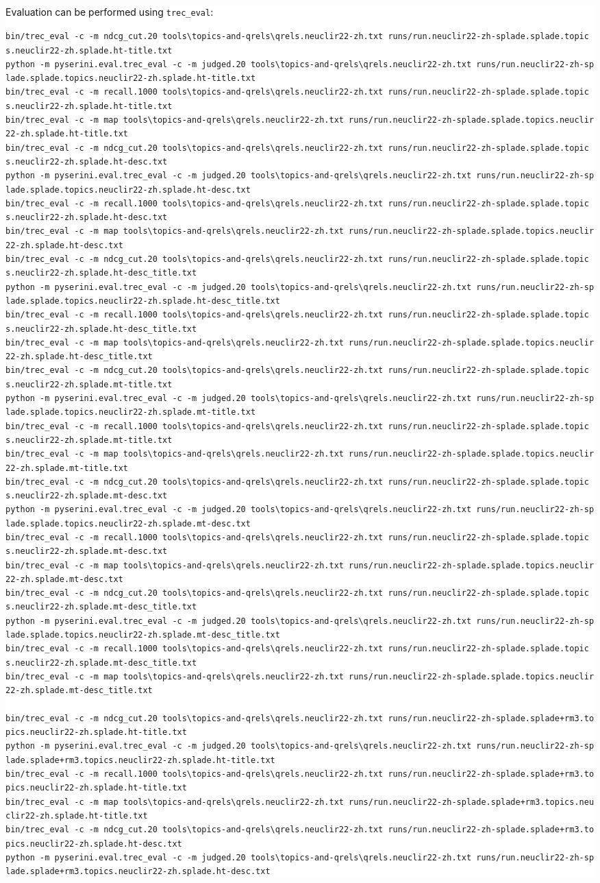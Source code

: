Evaluation can be performed using `trec_eval`:

```
bin/trec_eval -c -m ndcg_cut.20 tools\topics-and-qrels\qrels.neuclir22-zh.txt runs/run.neuclir22-zh-splade.splade.topics.neuclir22-zh.splade.ht-title.txt
python -m pyserini.eval.trec_eval -c -m judged.20 tools\topics-and-qrels\qrels.neuclir22-zh.txt runs/run.neuclir22-zh-splade.splade.topics.neuclir22-zh.splade.ht-title.txt
bin/trec_eval -c -m recall.1000 tools\topics-and-qrels\qrels.neuclir22-zh.txt runs/run.neuclir22-zh-splade.splade.topics.neuclir22-zh.splade.ht-title.txt
bin/trec_eval -c -m map tools\topics-and-qrels\qrels.neuclir22-zh.txt runs/run.neuclir22-zh-splade.splade.topics.neuclir22-zh.splade.ht-title.txt
bin/trec_eval -c -m ndcg_cut.20 tools\topics-and-qrels\qrels.neuclir22-zh.txt runs/run.neuclir22-zh-splade.splade.topics.neuclir22-zh.splade.ht-desc.txt
python -m pyserini.eval.trec_eval -c -m judged.20 tools\topics-and-qrels\qrels.neuclir22-zh.txt runs/run.neuclir22-zh-splade.splade.topics.neuclir22-zh.splade.ht-desc.txt
bin/trec_eval -c -m recall.1000 tools\topics-and-qrels\qrels.neuclir22-zh.txt runs/run.neuclir22-zh-splade.splade.topics.neuclir22-zh.splade.ht-desc.txt
bin/trec_eval -c -m map tools\topics-and-qrels\qrels.neuclir22-zh.txt runs/run.neuclir22-zh-splade.splade.topics.neuclir22-zh.splade.ht-desc.txt
bin/trec_eval -c -m ndcg_cut.20 tools\topics-and-qrels\qrels.neuclir22-zh.txt runs/run.neuclir22-zh-splade.splade.topics.neuclir22-zh.splade.ht-desc_title.txt
python -m pyserini.eval.trec_eval -c -m judged.20 tools\topics-and-qrels\qrels.neuclir22-zh.txt runs/run.neuclir22-zh-splade.splade.topics.neuclir22-zh.splade.ht-desc_title.txt
bin/trec_eval -c -m recall.1000 tools\topics-and-qrels\qrels.neuclir22-zh.txt runs/run.neuclir22-zh-splade.splade.topics.neuclir22-zh.splade.ht-desc_title.txt
bin/trec_eval -c -m map tools\topics-and-qrels\qrels.neuclir22-zh.txt runs/run.neuclir22-zh-splade.splade.topics.neuclir22-zh.splade.ht-desc_title.txt
bin/trec_eval -c -m ndcg_cut.20 tools\topics-and-qrels\qrels.neuclir22-zh.txt runs/run.neuclir22-zh-splade.splade.topics.neuclir22-zh.splade.mt-title.txt
python -m pyserini.eval.trec_eval -c -m judged.20 tools\topics-and-qrels\qrels.neuclir22-zh.txt runs/run.neuclir22-zh-splade.splade.topics.neuclir22-zh.splade.mt-title.txt
bin/trec_eval -c -m recall.1000 tools\topics-and-qrels\qrels.neuclir22-zh.txt runs/run.neuclir22-zh-splade.splade.topics.neuclir22-zh.splade.mt-title.txt
bin/trec_eval -c -m map tools\topics-and-qrels\qrels.neuclir22-zh.txt runs/run.neuclir22-zh-splade.splade.topics.neuclir22-zh.splade.mt-title.txt
bin/trec_eval -c -m ndcg_cut.20 tools\topics-and-qrels\qrels.neuclir22-zh.txt runs/run.neuclir22-zh-splade.splade.topics.neuclir22-zh.splade.mt-desc.txt
python -m pyserini.eval.trec_eval -c -m judged.20 tools\topics-and-qrels\qrels.neuclir22-zh.txt runs/run.neuclir22-zh-splade.splade.topics.neuclir22-zh.splade.mt-desc.txt
bin/trec_eval -c -m recall.1000 tools\topics-and-qrels\qrels.neuclir22-zh.txt runs/run.neuclir22-zh-splade.splade.topics.neuclir22-zh.splade.mt-desc.txt
bin/trec_eval -c -m map tools\topics-and-qrels\qrels.neuclir22-zh.txt runs/run.neuclir22-zh-splade.splade.topics.neuclir22-zh.splade.mt-desc.txt
bin/trec_eval -c -m ndcg_cut.20 tools\topics-and-qrels\qrels.neuclir22-zh.txt runs/run.neuclir22-zh-splade.splade.topics.neuclir22-zh.splade.mt-desc_title.txt
python -m pyserini.eval.trec_eval -c -m judged.20 tools\topics-and-qrels\qrels.neuclir22-zh.txt runs/run.neuclir22-zh-splade.splade.topics.neuclir22-zh.splade.mt-desc_title.txt
bin/trec_eval -c -m recall.1000 tools\topics-and-qrels\qrels.neuclir22-zh.txt runs/run.neuclir22-zh-splade.splade.topics.neuclir22-zh.splade.mt-desc_title.txt
bin/trec_eval -c -m map tools\topics-and-qrels\qrels.neuclir22-zh.txt runs/run.neuclir22-zh-splade.splade.topics.neuclir22-zh.splade.mt-desc_title.txt

bin/trec_eval -c -m ndcg_cut.20 tools\topics-and-qrels\qrels.neuclir22-zh.txt runs/run.neuclir22-zh-splade.splade+rm3.topics.neuclir22-zh.splade.ht-title.txt
python -m pyserini.eval.trec_eval -c -m judged.20 tools\topics-and-qrels\qrels.neuclir22-zh.txt runs/run.neuclir22-zh-splade.splade+rm3.topics.neuclir22-zh.splade.ht-title.txt
bin/trec_eval -c -m recall.1000 tools\topics-and-qrels\qrels.neuclir22-zh.txt runs/run.neuclir22-zh-splade.splade+rm3.topics.neuclir22-zh.splade.ht-title.txt
bin/trec_eval -c -m map tools\topics-and-qrels\qrels.neuclir22-zh.txt runs/run.neuclir22-zh-splade.splade+rm3.topics.neuclir22-zh.splade.ht-title.txt
bin/trec_eval -c -m ndcg_cut.20 tools\topics-and-qrels\qrels.neuclir22-zh.txt runs/run.neuclir22-zh-splade.splade+rm3.topics.neuclir22-zh.splade.ht-desc.txt
python -m pyserini.eval.trec_eval -c -m judged.20 tools\topics-and-qrels\qrels.neuclir22-zh.txt runs/run.neuclir22-zh-splade.splade+rm3.topics.neuclir22-zh.splade.ht-desc.txt
```